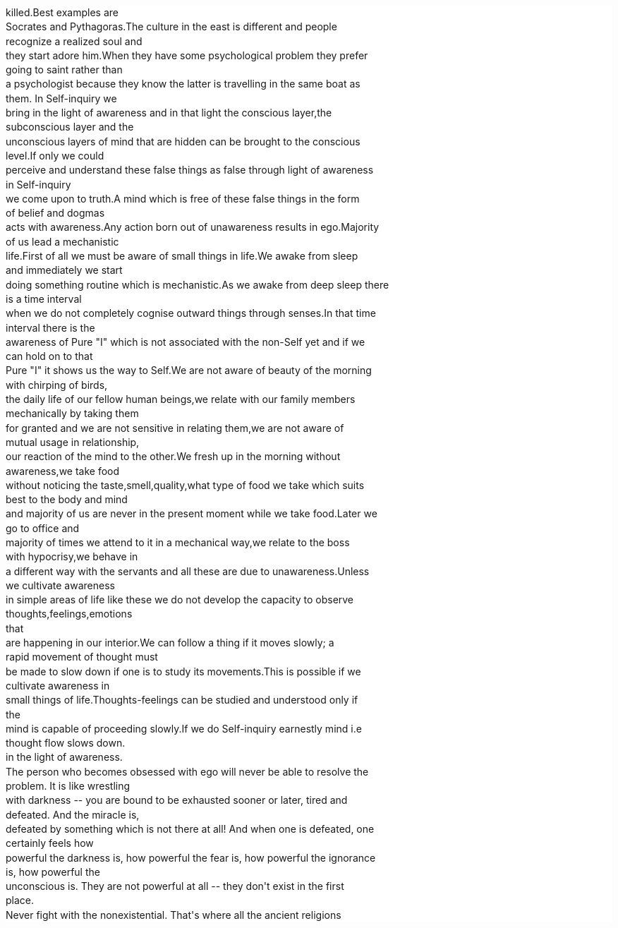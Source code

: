 killed.Best examples are   
Socrates and Pythagoras.The culture in the east is different and people  
recognize a realized soul and   
they start adore him.When they have some psychological problem they prefer  
going to saint rather than   
a psychologist because they know the latter is travelling in the same boat as  
them. In Self-inquiry we   
bring in the light of awareness and in that light the conscious layer,the  
subconscious layer and the   
unconscious layers of mind that are hidden can be brought to the conscious  
level.If only we could   
perceive and understand these false things as false through light of awareness  
in Self-inquiry   
we come upon to truth.A mind which is free of these false things in the form  
of belief and dogmas   
acts with awareness.Any action born out of unawareness results in ego.Majority  
of us lead a mechanistic   
life.First of all we must be aware of small things in life.We awake from sleep  
and immediately we start   
doing something routine which is mechanistic.As we awake from deep sleep there  
is a time interval   
when we do not completely cognise outward things through senses.In that time  
interval there is the   
awareness of Pure "I" which is not associated with the non-Self yet and if we  
can hold on to that   
Pure "I" it shows us the way to Self.We are not aware of beauty of the morning  
with chirping of birds,   
the daily life of our fellow human beings,we relate with our family members  
mechanically by taking them   
for granted and we are not sensitive in relating them,we are not aware of  
mutual usage in relationship,   
our reaction of the mind to the other.We fresh up in the morning without  
awareness,we take food   
without noticing the taste,smell,quality,what type of food we take which suits  
best to the body and mind   
and majority of us are never in the present moment while we take food.Later we  
go to office and   
majority of times we attend to it in a mechanical way,we relate to the boss  
with hypocrisy,we behave in   
a different way with the servants and all these are due to unawareness.Unless  
we cultivate awareness   
in simple areas of life like these we do not develop the capacity to observe  
thoughts,feelings,emotions   
that   
are happening in our interior.We can follow a thing if it moves slowly; a  
rapid movement of thought must   
be made to slow down if one is to study its movements.This is possible if we  
cultivate awareness in   
small things of life.Thoughts-feelings can be studied and understood only if  
the   
mind is capable of proceeding slowly.If we do Self-inquiry earnestly mind i.e  
thought flow slows down.   
in the light of awareness.   
The person who becomes obsessed with ego will never be able to resolve the  
problem. It is like wrestling   
with darkness -- you are bound to be exhausted sooner or later, tired and  
defeated. And the miracle is,   
defeated by something which is not there at all! And when one is defeated, one  
certainly feels how   
powerful the darkness is, how powerful the fear is, how powerful the ignorance  
is, how powerful the   
unconscious is. They are not powerful at all -- they don't exist in the first  
place.   
Never fight with the nonexistential. That's where all the ancient religions  